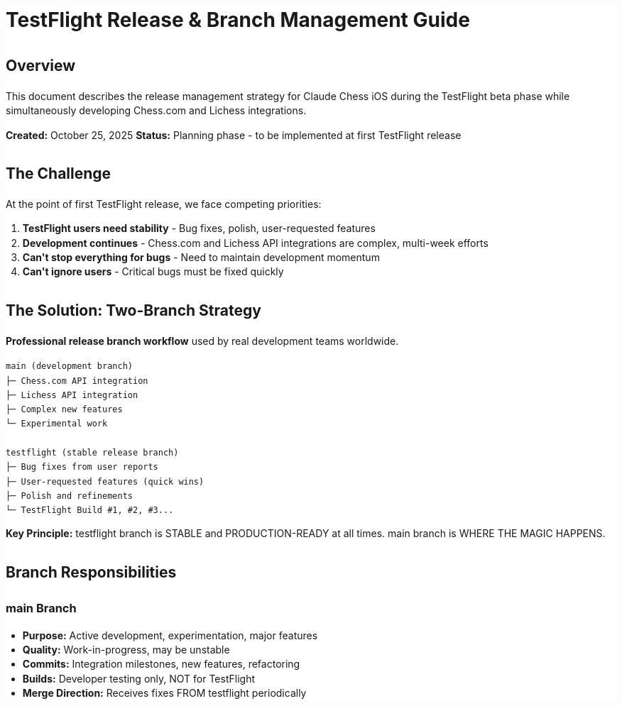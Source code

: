 # TestFlight Release & Branch Management Guide

## Overview

This document describes the release management strategy for Claude Chess
iOS during the TestFlight beta phase while simultaneously developing
Chess.com and Lichess integrations.

**Created:** October 25, 2025
**Status:** Planning phase - to be implemented at first TestFlight release

## The Challenge

At the point of first TestFlight release, we face competing priorities:

1. **TestFlight users need stability** - Bug fixes, polish, user-requested
   features
2. **Development continues** - Chess.com and Lichess API integrations are
   complex, multi-week efforts
3. **Can't stop everything for bugs** - Need to maintain development
   momentum
4. **Can't ignore users** - Critical bugs must be fixed quickly

## The Solution: Two-Branch Strategy

**Professional release branch workflow** used by real development teams
worldwide.

```
main (development branch)
├─ Chess.com API integration
├─ Lichess API integration
├─ Complex new features
└─ Experimental work

testflight (stable release branch)
├─ Bug fixes from user reports
├─ User-requested features (quick wins)
├─ Polish and refinements
└─ TestFlight Build #1, #2, #3...
```

**Key Principle:** testflight branch is STABLE and PRODUCTION-READY at all
times. main branch is WHERE THE MAGIC HAPPENS.

## Branch Responsibilities

### main Branch
- **Purpose:** Active development, experimentation, major features
- **Quality:** Work-in-progress, may be unstable
- **Commits:** Integration milestones, new features, refactoring
- **Builds:** Developer testing only, NOT for TestFlight
- **Merge Direction:** Receives fixes FROM testflight periodically

